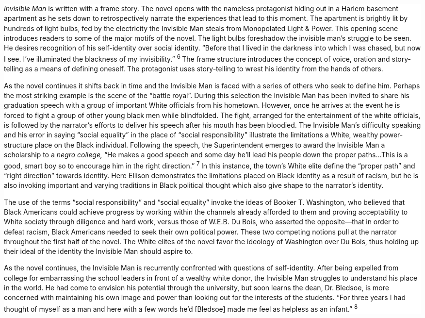 </p>
<p>
<em>
Invisible Man
</em>
is written with a frame story. The novel opens with the nameless protagonist hiding out in a Harlem basement apartment as he sets down to retrospectively narrate the experiences that lead to this moment. The apartment is brightly lit by hundreds of light bulbs, fed by the electricity the Invisible Man steals from Monopolated Light &amp; Power. This opening scene introduces readers to some of the major motifs of the novel. The light bulbs foreshadow the invisible man’s struggle to be seen. He desires recognition of his self-identity over social identity. “Before that I lived in the darkness into which I was chased, but now I see. I’ve illuminated the blackness of my invisibility.”
<sup>
6
</sup>
The frame structure introduces the concept of voice, oration and story-telling as a means of defining oneself. The protagonist uses story-telling to wrest his identity from the hands of others.
</p>
<p>
As the novel continues it shifts back in time and the Invisible Man is faced with a series of others who seek to define him. Perhaps the most striking example is the scene of the “battle royal”. During this selection the Invisible Man has been invited to share his graduation speech with a group of important White officials from his hometown. However, once he arrives at the event he is forced to fight a group of other young black men while blindfolded. The fight, arranged for the entertainment of the white officials, is followed by the narrator’s efforts to deliver his speech after his mouth has been bloodied. The Invisible Man’s difficulty speaking and his error in saying “social equality” in the place of “social responsibility” illustrate the limitations a White, wealthy power-structure place on the Black individual. Following the speech, the Superintendent emerges to award the Invisible Man a scholarship to a
<em>
negro college,
</em>
“He makes a good speech and some day he’ll lead his people down the proper paths…This is a good, smart boy so to encourage him in the right direction.”
<sup>
7
</sup>
In this instance, the town’s White elite define the “proper path” and “right direction” towards identity. Here Ellison demonstrates the limitations placed on Black identity as a result of racism, but he is also invoking important and varying traditions in Black political thought which also give shape to the narrator’s identity.
</p>
<p>
The use of the terms “social responsibility” and “social equality” invoke the ideas of Booker T. Washington, who believed that Black Americans could achieve progress by working within the channels already afforded to them and proving acceptability to White society through diligence and hard work, versus those of W.E.B. Du Bois, who asserted the opposite—that in order to defeat racism, Black Americans needed to seek their own political power. These two competing notions pull at the narrator throughout the first half of the novel. The White elites of the novel favor the ideology of Washington over Du Bois, thus holding up their ideal of the identity the Invisible Man should aspire to.
</p>
<p>
As the novel continues, the Invisible Man is recurrently confronted with questions of self-identity. After being expelled from college for embarrassing the school leaders in front of a wealthy white donor, the Invisible Man struggles to understand his place in the world. He had come to envision his potential through the university, but soon learns the dean, Dr. Bledsoe, is more concerned with maintaining his own image and power than looking out for the interests of the students. “For three years I had thought of myself as a man and here with a few words he’d [Bledsoe] made me feel as helpless as an infant.”
<sup>
8
</sup>